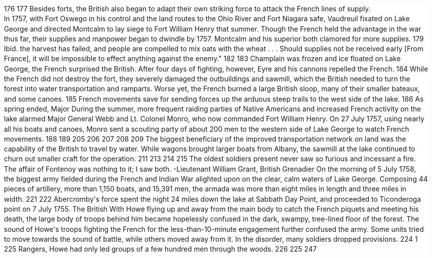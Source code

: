 176
177
Besides forts, the British also began to adapt their own striking force to attack the French lines of supply.  
In 1757, with Fort Oswego in his control and the land routes to the Ohio River and Fort Niagara safe, Vaudreuil fixated on Lake George and directed Montcalm to lay siege to Fort William Henry that summer. Though the French held the advantage in the war thus far, their supplies and manpower began to dwindle by 1757. Montcalm and his superior both clamored for more supplies.
179 Ibid.  the harvest has failed, and people are compelled to mix oats with the wheat . . . Should supplies not be received early [From France], it will be impossible to effect anything against the enemy." 
182
183
Champlain was frozen and ice floated on Lake George, the French surprised the British. After four days of fighting, however, Eyre and his cannons repelled the French. 
184
While the French did not destroy the fort, they severely damaged the outbuildings and sawmill, which the British needed to turn the forest into water transportation and ramparts. Worse yet, the French burned a large British sloop, many of their smaller bateaux, and some canoes. 
185
French movements save for sending forces up the arduous steep trails to the west side of the lake. 
186
As spring ended, Major During the summer, more frequent raiding parties of Native Americans and increased French activity on the lake alarmed Major General Webb and Lt.
Colonel Monro, who now commanded Fort William Henry. On 27 July 1757, using nearly all his boats and canoes, Monro sent a scouting party of about 200 men to the western side of Lake George to watch French movements. 
188
189
205
206
207
208
209
The biggest beneficiary of the improved transportation network on land was the capability of the British to travel by water. While wagons brought larger boats from Albany, the sawmill at the lake continued to churn out smaller craft for the operation. 
211
213
214
215
The oldest soldiers present never saw so furious and incessant a fire. The affair of Fontenoy was nothing to it; I saw both.
-Lieutenant William Grant, British Grenadier On the morning of 5 July 1758, the biggest army fielded during the French and Indian War alighted upon on the clear, calm waters of Lake George.
Composing 44 pieces of artillery, more than 1,150 boats, and 15,391 men, the armada was more than eight miles in length and three miles in width. 
221
222
Abercromby's force spent the night 24 miles down the lake at Sabbath Day Point, and proceeded to Ticonderoga point on 7 July 1755. The British With Howe flying up and away from the main body to catch the French piquets and meeting his death, the large body of troops behind him became hopelessly confused in the dark, swampy, tree-lined floor of the forest. The sound of Howe's troops fighting the French for the less-than-10-minute engagement further confused the army. Some units tried to move towards the sound of battle, while others moved away from it. In the disorder, many soldiers dropped provisions. 
224
1
225
Rangers, Howe had only led groups of a few hundred men through the woods. 
226
225
247